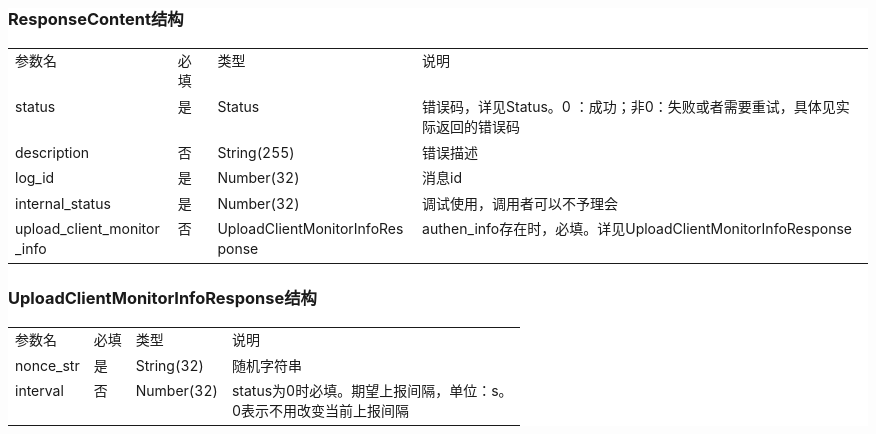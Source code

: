 ### ResponseContent结构
<table  border="0" cellspacing="0" cellpadding="0">
   <tr>
      <td>参数名</td>
      <td>必填</td>
      <td>类型</td>
      <td>说明</td>
   </tr>
   <tr>
      <td>status</td>
      <td>是</td>
      <td>Status</td>
      <td>错误码，详见Status。0 ：成功；非0：失败或者需要重试，具体见实际返回的错误码</td>
   </tr>
   <tr>
      <td>description</td>
      <td>否</td>
      <td>String(255)</td>
      <td>错误描述</td>
   </tr>
   <tr>
      <td>log_id</td>
      <td>是</td>
      <td>Number(32)</td>
      <td>消息id</td>
   </tr>
   <tr>
      <td>internal_status</td>
      <td>是</td>
      <td>Number(32)</td>
      <td>调试使用，调用者可以不予理会</td>
   </tr>
   <tr>
      <td>upload_client_monitor_info</td>
      <td>否</td>
      <td>UploadClientMonitorInfoResponse</td>
      <td>authen_info存在时，必填。详见UploadClientMonitorInfoResponse</td>
   </tr>
</table>

### UploadClientMonitorInfoResponse结构
<table  border="0" cellspacing="0" cellpadding="0">
   <tr>
      <td>参数名</td>
      <td>必填</td>
      <td>类型</td>
      <td>说明</td>
   </tr>
   <tr>
      <td>nonce_str</td>
      <td>是</td>
      <td>String(32)</td>
      <td>随机字符串</td>
   </tr>
   <tr>
      <td>interval</td>
      <td>否</td>
      <td>Number(32)</td>
      <td>status为0时必填。期望上报间隔，单位：s。<br>0表示不用改变当前上报间隔</td>
   </tr>
</table>

